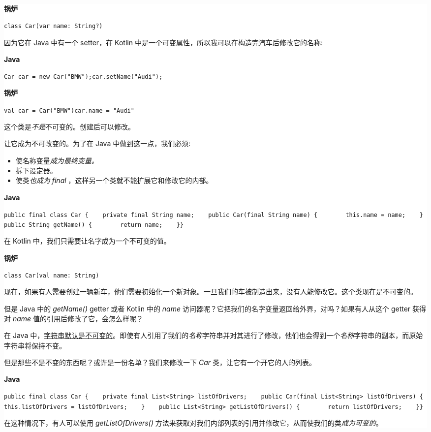 **锅炉**

```
class Car(var name: String?)
```

因为它在 Java 中有一个 setter，在 Kotlin 中是一个可变属性，所以我可以在构造完汽车后修改它的名称:

**Java**

```
Car car = new Car("BMW");car.setName("Audi");
```

**锅炉**

```
val car = Car("BMW")car.name = "Audi"
```

这个类是*不是*不可变的。创建后可以修改。

让它成为不可改变的。为了在 Java 中做到这一点，我们必须:

*   使名称变量*成为最终变量。*
*   拆下设定器。
*   使类*也成为 final* ，这样另一个类就不能扩展它和修改它的内部。

**Java**

```
public final class Car {    private final String name;    public Car(final String name) {        this.name = name;    }    public String getName() {        return name;    }}
```

在 Kotlin 中，我们只需要让名字成为一个不可变的值。

**锅炉**

```
class Car(val name: String)
```

现在，如果有人需要创建一辆新车，他们需要初始化一个新对象。一旦我们的车被制造出来，没有人能修改它。这个类现在是不可变的。

但是 Java 中的 *getName()* getter 或者 Kotlin 中的 *name* 访问器呢？它把我们的名字变量返回给外界，对吗？如果有人从这个 getter 获得对 *name* 值的引用后修改了它，会怎么样呢？

在 Java 中，[字符串默认是不可变的](http://stackoverflow.com/questions/1552301/immutability-of-strings-in-java)。即使有人引用了我们的*名称*字符串并对其进行了修改，他们也会得到一个*名称*字符串的副本，而原始字符串将保持不变。

但是那些不是不变的东西呢？或许是一份名单？我们来修改一下 *Car* 类，让它有一个开它的人的列表。

**Java**

```
public final class Car {    private final List<String> listOfDrivers;    public Car(final List<String> listOfDrivers) {        this.listOfDrivers = listOfDrivers;    }    public List<String> getListOfDrivers() {        return listOfDrivers;    }}
```

在这种情况下，有人可以使用 *getListOfDrivers()* 方法来获取对我们内部列表的引用并修改它，从而使我们的类*成为可变的*。
